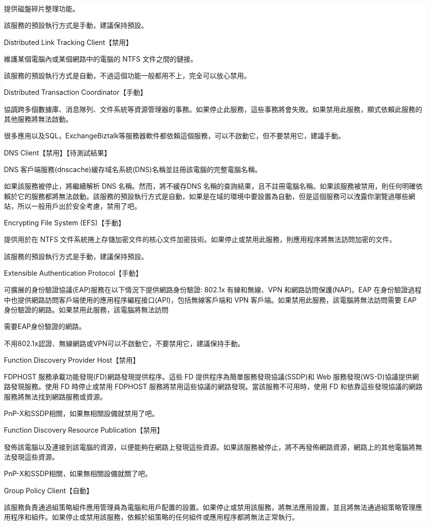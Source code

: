 提供磁盤碎片整理功能。

該服務的預設執行方式是手動，建議保持預設。



Distributed Link Tracking Client【禁用】

維護某個電腦內或某個網路中的電腦的 NTFS 文件之間的鏈接。

該服務的預設執行方式是自動，不過這個功能一般都用不上，完全可以放心禁用。



Distributed Transaction Coordinator【手動】

協調跨多個數據庫、消息隊列、文件系統等資源管理器的事務。如果停止此服務，這些事務將會失敗。如果禁用此服務，顯式依賴此服務的其他服務將無法啟動。

很多應用以及SQL，ExchangeBiztalk等服務器軟件都依賴這個服務，可以不啟動它，但不要禁用它，建議手動。



DNS Client【禁用】【待測試結果】

DNS 客戶端服務(dnscache)緩存域名系統(DNS)名稱並註冊該電腦的完整電腦名稱。

如果該服務被停止，將繼續解析 DNS 名稱。然而，將不緩存DNS 名稱的查詢結果，且不註冊電腦名稱。如果該服務被禁用，則任何明確依賴於它的服務都將無法啟動。該服務的預設執行方式是自動，如果是在域的環境中要設置為自動，但是這個服務可以洩露你瀏覽過哪些網站，所以一般用戶出於安全考慮，禁用了吧。



Encrypting File System (EFS)【手動】

提供用於在 NTFS 文件系統捲上存儲加密文件的核心文件加密技術。如果停止或禁用此服務，則應用程序將無法訪問加密的文件。

該服務的預設執行方式是手動，建議保持預設。



Extensible Authentication Protocol【手動】

可擴展的身份驗證協議(EAP)服務在以下情況下提供網路身份驗證: 802.1x 有線和無線、VPN 和網路訪問保護(NAP)。EAP 在身份驗證過程中也提供網路訪問客戶端使用的應用程序編程接口(API)，包括無線客戶端和 VPN 客戶端。如果禁用此服務，該電腦將無法訪問需要 EAP 身份驗證的網路。如果禁用此服務，該電腦將無法訪問

需要EAP身份驗證的網路。

不用802.1x認證、無線網路或VPN可以不啟動它，不要禁用它，建議保持手動。



Function Discovery Provider Host【禁用】

FDPHOST 服務承載功能發現(FD)網路發現提供程序。這些 FD 提供程序為簡單服務發現協議(SSDP)和 Web 服務發現(WS-D)協議提供網路發現服務。使用 FD 時停止或禁用 FDPHOST 服務將禁用這些協議的網路發現。當該服務不可用時，使用 FD 和依靠這些發現協議的網路服務將無法找到網路服務或資源。

PnP-X和SSDP相關，如果無相關設備就禁用了吧。



Function Discovery Resource Publication【禁用】

發佈該電腦以及連接到該電腦的資源，以便能夠在網路上發現這些資源。如果該服務被停止，將不再發佈網路資源，網路上的其他電腦將無法發現這些資源。

PnP-X和SSDP相關，如果無相關設備就關了吧。



Group Policy Client【自動】

該服務負責通過組策略組件應用管理員為電腦和用戶配置的設置。如果停止或禁用該服務，將無法應用設置，並且將無法通過組策略管理應用程序和組件。如果停止或禁用該服務，依賴於組策略的任何組件或應用程序都將無法正常執行。
